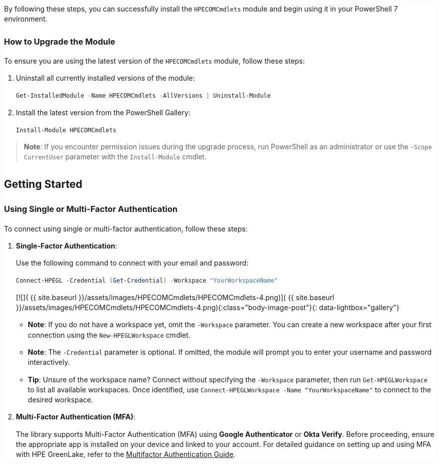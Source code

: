By following these steps, you can successfully install the `HPECOMCmdlets` module and begin using it in your PowerShell 7 environment.

### How to Upgrade the Module

To ensure you are using the latest version of the `HPECOMCmdlets` module, follow these steps:

1. Uninstall all currently installed versions of the module:

    ```powershell
    Get-InstalledModule -Name HPECOMCmdlets -AllVersions | Uninstall-Module
    ```

2. Install the latest version from the PowerShell Gallery:

    ```powershell
    Install-Module HPECOMCmdlets
    ```

> **Note**: If you encounter permission issues during the upgrade process, run PowerShell as an administrator or use the `-Scope CurrentUser` parameter with the `Install-Module` cmdlet.


## Getting Started

### Using Single or Multi-Factor Authentication

To connect using single or multi-factor authentication, follow these steps:

1. **Single-Factor Authentication**:

    Use the following command to connect with your email and password:

    ```powershell
    Connect-HPEGL -Credential (Get-Credential) -Workspace "YourWorkspaceName"
    ```

    [![]( {{ site.baseurl }}/assets/images/HPECOMCmdlets/HPECOMCmdlets-4.png)]( {{ site.baseurl }}/assets/images/HPECOMCmdlets/HPECOMCmdlets-4.png){:class="body-image-post"}{: data-lightbox="gallery"} 

    - **Note**: If you do not have a workspace yet, omit the `-Workspace` parameter. You can create a new workspace after your first connection using the `New-HPEGLWorkspace` cmdlet.

    - **Note**: The `-Credential` parameter is optional. If omitted, the module will prompt you to enter your username and password interactively.

    - **Tip**: Unsure of the workspace name? Connect without specifying the `-Workspace` parameter, then run `Get-HPEGLWorkspace` to list all available workspaces. Once identified, use `Connect-HPEGLWorkspace -Name "YourWorkspaceName"` to connect to the desired workspace.

2. **Multi-Factor Authentication (MFA)**:

    The library supports Multi-Factor Authentication (MFA) using **Google Authenticator** or **Okta Verify**. Before proceeding, ensure the appropriate app is installed on your device and linked to your account. For detailed guidance on setting up and using MFA with HPE GreenLake, refer to the [Multifactor Authentication Guide](https://support.hpe.com/hpesc/public/docDisplay?docId=a00120892en_us&page=GUID-61890E9B-F692-43F5-8229-0824797897D6.html#ariaid-title1).

